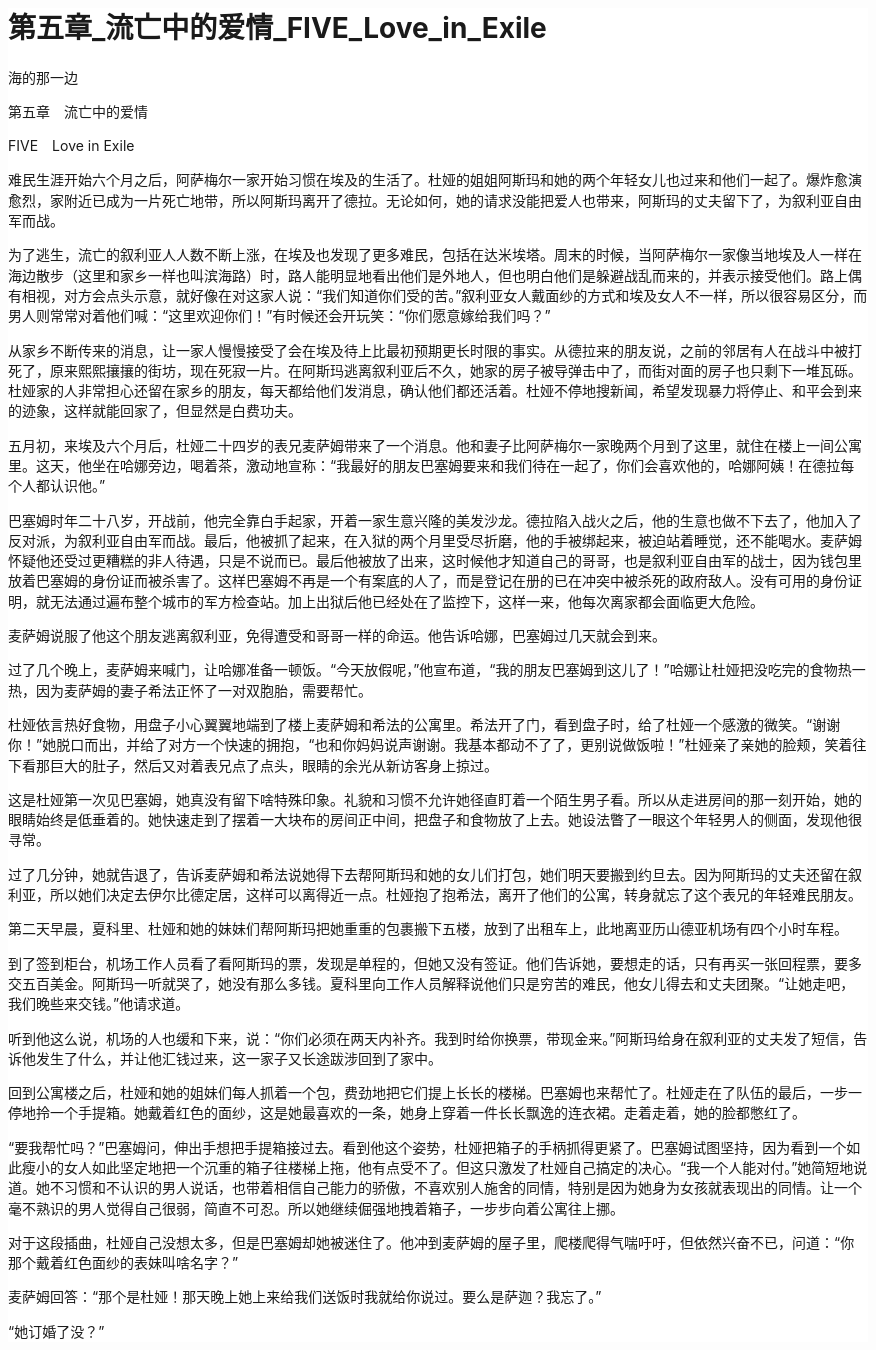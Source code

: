 # 第五章_流亡中的爱情_FIVE_Love_in_Exile

海的那一边

第五章　流亡中的爱情

FIVE　Love in Exile

难民生涯开始六个月之后，阿萨梅尔一家开始习惯在埃及的生活了。杜娅的姐姐阿斯玛和她的两个年轻女儿也过来和他们一起了。爆炸愈演愈烈，家附近已成为一片死亡地带，所以阿斯玛离开了德拉。无论如何，她的请求没能把爱人也带来，阿斯玛的丈夫留下了，为叙利亚自由军而战。

为了逃生，流亡的叙利亚人人数不断上涨，在埃及也发现了更多难民，包括在达米埃塔。周末的时候，当阿萨梅尔一家像当地埃及人一样在海边散步（这里和家乡一样也叫滨海路）时，路人能明显地看出他们是外地人，但也明白他们是躲避战乱而来的，并表示接受他们。路上偶有相视，对方会点头示意，就好像在对这家人说：“我们知道你们受的苦。”叙利亚女人戴面纱的方式和埃及女人不一样，所以很容易区分，而男人则常常对着他们喊：“这里欢迎你们！”有时候还会开玩笑：“你们愿意嫁给我们吗？”

从家乡不断传来的消息，让一家人慢慢接受了会在埃及待上比最初预期更长时限的事实。从德拉来的朋友说，之前的邻居有人在战斗中被打死了，原来熙熙攘攘的街坊，现在死寂一片。在阿斯玛逃离叙利亚后不久，她家的房子被导弹击中了，而街对面的房子也只剩下一堆瓦砾。杜娅家的人非常担心还留在家乡的朋友，每天都给他们发消息，确认他们都还活着。杜娅不停地搜新闻，希望发现暴力将停止、和平会到来的迹象，这样就能回家了，但显然是白费功夫。

五月初，来埃及六个月后，杜娅二十四岁的表兄麦萨姆带来了一个消息。他和妻子比阿萨梅尔一家晚两个月到了这里，就住在楼上一间公寓里。这天，他坐在哈娜旁边，喝着茶，激动地宣称：“我最好的朋友巴塞姆要来和我们待在一起了，你们会喜欢他的，哈娜阿姨！在德拉每个人都认识他。”

巴塞姆时年二十八岁，开战前，他完全靠白手起家，开着一家生意兴隆的美发沙龙。德拉陷入战火之后，他的生意也做不下去了，他加入了反对派，为叙利亚自由军而战。最后，他被抓了起来，在入狱的两个月里受尽折磨，他的手被绑起来，被迫站着睡觉，还不能喝水。麦萨姆怀疑他还受过更糟糕的非人待遇，只是不说而已。最后他被放了出来，这时候他才知道自己的哥哥，也是叙利亚自由军的战士，因为钱包里放着巴塞姆的身份证而被杀害了。这样巴塞姆不再是一个有案底的人了，而是登记在册的已在冲突中被杀死的政府敌人。没有可用的身份证明，就无法通过遍布整个城市的军方检查站。加上出狱后他已经处在了监控下，这样一来，他每次离家都会面临更大危险。

麦萨姆说服了他这个朋友逃离叙利亚，免得遭受和哥哥一样的命运。他告诉哈娜，巴塞姆过几天就会到来。

过了几个晚上，麦萨姆来喊门，让哈娜准备一顿饭。“今天放假呢，”他宣布道，“我的朋友巴塞姆到这儿了！”哈娜让杜娅把没吃完的食物热一热，因为麦萨姆的妻子希法正怀了一对双胞胎，需要帮忙。

杜娅依言热好食物，用盘子小心翼翼地端到了楼上麦萨姆和希法的公寓里。希法开了门，看到盘子时，给了杜娅一个感激的微笑。“谢谢你！”她脱口而出，并给了对方一个快速的拥抱，“也和你妈妈说声谢谢。我基本都动不了了，更别说做饭啦！”杜娅亲了亲她的脸颊，笑着往下看那巨大的肚子，然后又对着表兄点了点头，眼睛的余光从新访客身上掠过。

这是杜娅第一次见巴塞姆，她真没有留下啥特殊印象。礼貌和习惯不允许她径直盯着一个陌生男子看。所以从走进房间的那一刻开始，她的眼睛始终是低垂着的。她快速走到了摆着一大块布的房间正中间，把盘子和食物放了上去。她设法瞥了一眼这个年轻男人的侧面，发现他很寻常。

过了几分钟，她就告退了，告诉麦萨姆和希法说她得下去帮阿斯玛和她的女儿们打包，她们明天要搬到约旦去。因为阿斯玛的丈夫还留在叙利亚，所以她们决定去伊尔比德定居，这样可以离得近一点。杜娅抱了抱希法，离开了他们的公寓，转身就忘了这个表兄的年轻难民朋友。

第二天早晨，夏科里、杜娅和她的妹妹们帮阿斯玛把她重重的包裹搬下五楼，放到了出租车上，此地离亚历山德亚机场有四个小时车程。

到了签到柜台，机场工作人员看了看阿斯玛的票，发现是单程的，但她又没有签证。他们告诉她，要想走的话，只有再买一张回程票，要多交五百美金。阿斯玛一听就哭了，她没有那么多钱。夏科里向工作人员解释说他们只是穷苦的难民，他女儿得去和丈夫团聚。“让她走吧，我们晚些来交钱。”他请求道。

听到他这么说，机场的人也缓和下来，说：“你们必须在两天内补齐。我到时给你换票，带现金来。”阿斯玛给身在叙利亚的丈夫发了短信，告诉他发生了什么，并让他汇钱过来，这一家子又长途跋涉回到了家中。

回到公寓楼之后，杜娅和她的姐妹们每人抓着一个包，费劲地把它们提上长长的楼梯。巴塞姆也来帮忙了。杜娅走在了队伍的最后，一步一停地拎一个手提箱。她戴着红色的面纱，这是她最喜欢的一条，她身上穿着一件长长飘逸的连衣裙。走着走着，她的脸都憋红了。

“要我帮忙吗？”巴塞姆问，伸出手想把手提箱接过去。看到他这个姿势，杜娅把箱子的手柄抓得更紧了。巴塞姆试图坚持，因为看到一个如此瘦小的女人如此坚定地把一个沉重的箱子往楼梯上拖，他有点受不了。但这只激发了杜娅自己搞定的决心。“我一个人能对付。”她简短地说道。她不习惯和不认识的男人说话，也带着相信自己能力的骄傲，不喜欢别人施舍的同情，特别是因为她身为女孩就表现出的同情。让一个毫不熟识的男人觉得自己很弱，简直不可忍。所以她继续倔强地拽着箱子，一步步向着公寓往上挪。

对于这段插曲，杜娅自己没想太多，但是巴塞姆却她被迷住了。他冲到麦萨姆的屋子里，爬楼爬得气喘吁吁，但依然兴奋不已，问道：“你那个戴着红色面纱的表妹叫啥名字？”

麦萨姆回答：“那个是杜娅！那天晚上她上来给我们送饭时我就给你说过。要么是萨迦？我忘了。”

“她订婚了没？”
